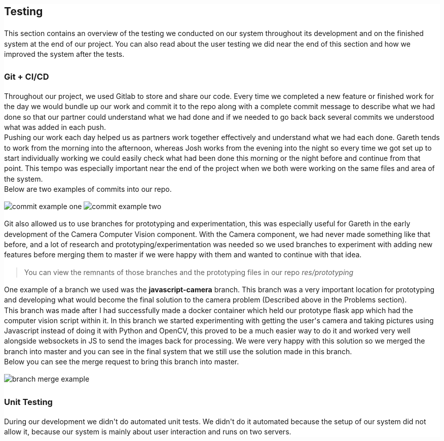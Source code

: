 
## Testing

This section contains an overview of the testing we conducted on our system throughout its development and on the finished system at the end of our project. You can also read about the user testing we did near the end of this section and how we improved the system after the tests.

### Git + CI/CD

Throughout our project, we used Gitlab to store and share our code. Every time we completed a new feature or finished work for the day we would bundle up our work and commit it to the repo along with a complete commit message to describe what we had done so that our partner could understand what we had done and if we needed to go back back several commits we understood what was added in each push.  
Pushing our work each day helped us as partners work together effectively and understand what we had each done. Gareth tends to work from the morning into the afternoon, whereas Josh works from the evening into the night so every time we got set up to start individually working we could easily check what had been done this morning or the night before and continue from that point. This tempo was especially important near the end of the project when we both were working on the same files and area of the system.  
Below are two examples of commits into our repo.  

![commit example one](../../res/media/commit_example.png)
![commit example two](../../res/media/commit_example2.png)

Git also allowed us to use branches for prototyping and experimentation, this was especially useful for Gareth in the early development of the Camera Computer Vision component. With the Camera component, we had never made something like that before, and a lot of research and prototyping/experimentation was needed so we used branches to experiment with adding new features before merging them to master if we were happy with them and wanted to continue with that idea.

> You can view the remnants of those branches and the prototyping files in our repo *res/prototyping*

One example of a branch we used was the **javascript-camera** branch. This branch was a very important location for prototyping and developing what would become the final solution to the camera problem (Described above in the Problems section).  
This branch was made after I had successfully made a docker container which held our prototype flask app which had the computer vision script within it. In this branch we started experimenting with getting the user's camera and taking pictures using Javascript instead of doing it with Python and OpenCV, this proved to be a much easier way to do it and worked very well alongside websockets in JS to send the images back for processing. We were very happy with this solution so we merged the branch into master and you can see in the final system that we still use the solution made in this branch.  
Below you can see the merge request to bring this branch into master.

![branch merge example](../../res/media/branchMerge.png)

### Unit Testing

During our development we didn't do automated unit tests. We didn't do it automated because the setup of our system did not allow it, because our system is mainly about user interaction and runs on two servers.
